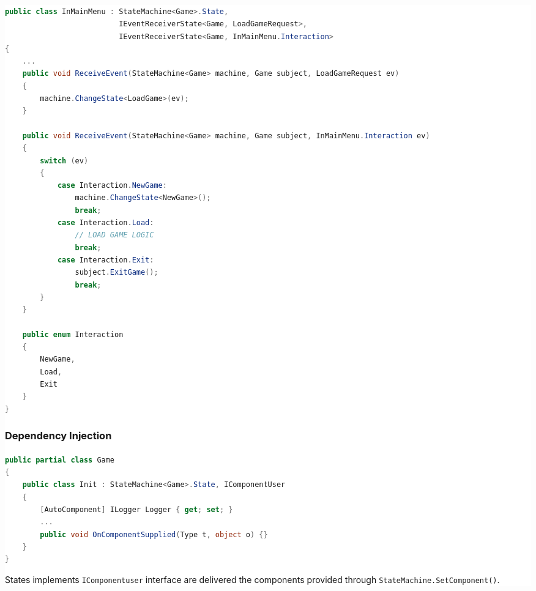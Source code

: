 ```csharp
public class InMainMenu : StateMachine<Game>.State,
                          IEventReceiverState<Game, LoadGameRequest>,
                          IEventReceiverState<Game, InMainMenu.Interaction>
{
    ...
    public void ReceiveEvent(StateMachine<Game> machine, Game subject, LoadGameRequest ev)
    {
        machine.ChangeState<LoadGame>(ev);
    }

    public void ReceiveEvent(StateMachine<Game> machine, Game subject, InMainMenu.Interaction ev)
    {
        switch (ev)
        {
            case Interaction.NewGame:
                machine.ChangeState<NewGame>();
                break;
            case Interaction.Load:
                // LOAD GAME LOGIC
                break;
            case Interaction.Exit:
                subject.ExitGame();
                break;
        }
    }

    public enum Interaction
    {
        NewGame,
        Load,
        Exit
    }
}
```

### Dependency Injection

```csharp
public partial class Game
{
    public class Init : StateMachine<Game>.State, IComponentUser
    {
        [AutoComponent] ILogger Logger { get; set; }
        ...
        public void OnComponentSupplied(Type t, object o) {}
    }
}
```

States implements `IComponentuser` interface are delivered the components provided through `StateMachine.SetComponent()`.
